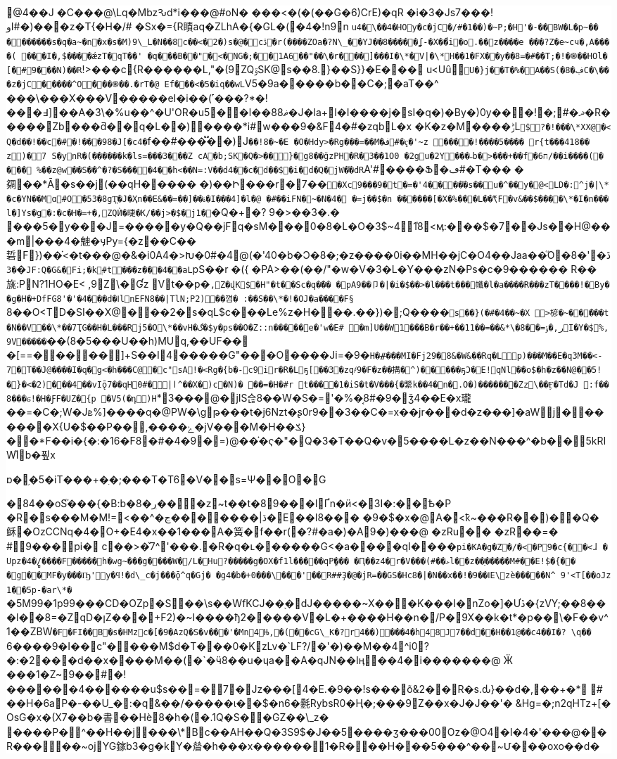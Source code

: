 @4��J �C���@\Lq�MbzԄd\*i���@#oN� ���<�(�(��G�6)CrE)�qR �i�3�Js7���!وI#�)���z�T{�H� /# �Sx�={R瞔aq�ZLhA�{�GL�( �4�!n9n `u4�\��4 �HOy�c�jC�/#�1��)�~P;�H'�-��BW�L�p~���������s�q�a~�n�x�s�M)9\_L�N��8c� �<�2�)s�@�cڐ�r(����ZOa�?N\_��YJ��8�����ʆ-�X��֩i�o.�� z����e ���?Z�e~cч�,A����(
���I�,$����ǽzT�qT��' �q�⛜��B��"�<�NG�;��1A6��"��\�r���]���I �\*̍�V|�\*H��1�FX��y��8=�#��T;�!�֎��HOl�[�#9���N)��R`!>���c{R������L,"�(9ZQۊSK@s��8.}��S}}�E��� u<Uȗ`U� }j��T�%�A��S(�8�ڣC�\���z�jC�����^O���֎��.�rT�@ Ef���<�5�iq��wL`V5�9a����� b��C�;�aT��^ ���\���X���V�����eI�i��(˹���?\*�!���߃]��A�3\�%u��^�U'ОR�u5��l��ޘ88�J�la+l�I����j�sI�q�)�By�)0y���!�;#�ޛ�R�����Zb���ƌ��q�L��) ���� \*i#w�� �9�&F4�#�z qbL�x �K�z�M��� �ݱL`$?�!���\*XX@�<Q�d��!��c�#�!���98�J[�c4�`f��#���֟��)J `��!8�~�E �O�Hdy>�Rg���=��M�ڤ#�ҁ�'~z
����!����5���� r{t���418��z)�7
S�ynR�(������k�ls=���3���Z cA�b;SK�Q�>��}�g8��ğzPH�R�3��1O0 �2g޴u�2Y���˶b�>���+��f�6ח/��i����(����
%��z@w��S��^�?�S����4��h<��N=:V��d4��c�d��$�i�d�Q�jW�֡�dR`A'#����Ֆ�ڡ#�T��� �㚋��\*Ā�s��j(��qH�����
�)��Ի���r�7��`�X c9�� �9�t� =� '4����֗�s��u�^��y�@<LD�:^j�| \*�c�YN��Mɑ#O�53�8gҬ͎�J�Ҳn��E&��=��]��ۃ�I���4]�l�@ �#��iFN�~�N�4� �=j��$�n ������[�X�%���L��ޮ\F�v&��$����\*�I�n���l�]Ys�g�:�c�H�=+�,ZQЍ�㫸�K/��j>�$�j1�`�Q�+�?
9�>��3�.�
 ���5�y���J=�����y�Q��jFq�sM���0�8�L�O�3$~41֓8<ӎ:���$�7��Js��H@���m|���4�䰠�ӌP y={�z��C��硩F})��֗<�t���@�&�i0A4�>Խ�0#�4@(�'40�b�Ɔ�8�;�z����0i��MH��jC�O4��Jaa��֘O�8�'�ڐ�`�3JF:Q�G&�Fi;�kۭ#t���z���4�� aL`pS��r �({
�PA>��(��/"�w�V�3�L�Y���zN�Ps�c�9������
R��
旐:PN?1HO�E< ,9 Z\�Ɠz
Vt��p�`,Z�վK$�H"�t��Sc�q�ޭ��
�рA9��⼙�|�i�$��>�l���t���㡨�l�a����R���zT����!�By��g�H �+DfFG8'�'�4���d�ߊlnEFN8��|TlN;P2)��꼄�
:��S��\*�!�OJ�a����F§` 8��O<TD�SI��X @���2�s�qL$c���Le%z�H���.��})�;Q����`sۭ��}(�#�4��~�X >楌�~��ަ���t�N��V��\*��7ҬG��H�L���Rj5�O\*��vH�گ�$y�ps��O�Z::n�����e�'w�E#
�m]U ��W1��֮�B�r��+��1ر,�ݸ=��8�\*&��=��1I�Y�$%,9V�����`��(8�5���U��h)MUq,��UF��؝�[==�����]+S��I4�����G"���O֐����Ji=�9�`H�ᚌ���MI�Fj29�8&�W&��Rq�L p)���M��E�q3M��<-7�T��J@����I�ԛ�g<�h���C@�c"sA!�<Rg�{b�-c9ir�R�Lҕ[��3�zq҂9�F�z�� 搆�^)�����ҕƆ�E!qNl��o$�h�z��N@��5!�}�<�2)���4� �vIǭ7��qH0#�|ӏ^��X�)c�N)� ��=�H�#r t����1�iS�t�V���{�䌎k��4�n�.O�)�������Zz\��Ӻ�Td�J
 :f��8���ϭ!�H�ƑF�UZ� {p �V5(�դ)H`\*3���@�jIS슪8��W�S�='�%�͔8#�9�ǯ4��E�x瓏��=�C�;W�Jܧ%]����q�@PW�\gթ���t�j6Nzt�ʂ0r9��3�� C�=x��jr���d�z ���]�aWj�������X{U�$��P��,����ۓ�jV���M�H��ݎ}��\*F� �i�{� :�16�F8�#�4�9�=)@��֗�ҁ�"�Q�3�T��Q�v�5����L�z��N���^�b��5kRIW֞Ib�푚x
 
 ɒ�֥�5�iT���+�ִ�;� ��T�T6�V��s=Ψ��O�G
 
 �84��oS֘���{�B:b�8�ڔ���z~t��t�89���IҐn�ӥ<�3I�:��Ҍ�P �R�s���M�M!=<��^�ڌ|����� ��ڃ�E��I8��� �9�$�x�@A�ͣ<ҟ~���R��)��Q�稣�OzCCNq�4�O+�E4�x��1���A�簧�f��r(�?#�a�)�A9�)���@ �zRu�� �zR��=�
#9���pi� c��>�̌7^'���.�R�q�ʟ������G<�a����qI����`pi�KA�g�Z�/�<�P9�c{��<ɺ �Upz�4�̻/����F�����h�wg~���g����W�/L�Hu?�����g�OX�f1l�����qPٍ��� �Ԥ��z4�r�V���(#��ޅl��z��ֵ�����M#��E !$�{���g��M F�y���Ҧ'y�ϥ!�d\_c�j���ǭ^q�Gj� �g4�b�+0���\���'��ͦR##Ҙ�@�jR =��GS�Hc8�|�N��x��!�9��ߊE\zѐ�����N^ 9'<T[��oJz1��5p-�ar\*�`�5M99�1p99���CD�OZp�S��\s��WfKCJ�� ֭�dJ�����~X���K���I�nZo�]�Ưڏ�{zVY;��8���l��8=�ZqD�ןZ���+F2)�~I����ђ2�����V�L�+����H��n�/P�9X��k�t\*�p��\�F��v^1��ZBW`�F�FI��B�s�HMzc�[�9�A zQ�S�v���'�Mn4Њ,�(��cG\_Ƙ�?΂r4��)���4�h48J7�� d��H��1@��c4��I�?
\q��`6����9�I��c"����M$d�T���0�KׯzLv�`LF?/�'�)��M��4^i0?�:�2���d��x����M��(�`�ӵ8��u�ɥa��A�qJN��Iӊ��4�i�������@ Ӝ
���1�Z~9��#�!������4������u$s��⎪=�7� Jz���[4�E.�9��!s���õ&2��R�s.ԃ}��d�,��+�\*
# ��H�6aP�-��U\_�:�q&��/�����ɩ��$�n6�氎RybsR0�Ң�;�� �9Z��x�J�J��'�
&H g=�;n2qHTz+[�
OsG�x�(X7��b�書��Hѐ8�h�(�.1Q�S��GZ ��\_z� ����P�^��H��j���\*Bc��AH��Q�3S9$�J��5����ʒ���00Oz�@O4�I�4�'���@��R� ����~ojYG鎵b3�g�k׽Y�䁞�h���x������1�R���H���5���^�� ~Մ���oxo��d� 